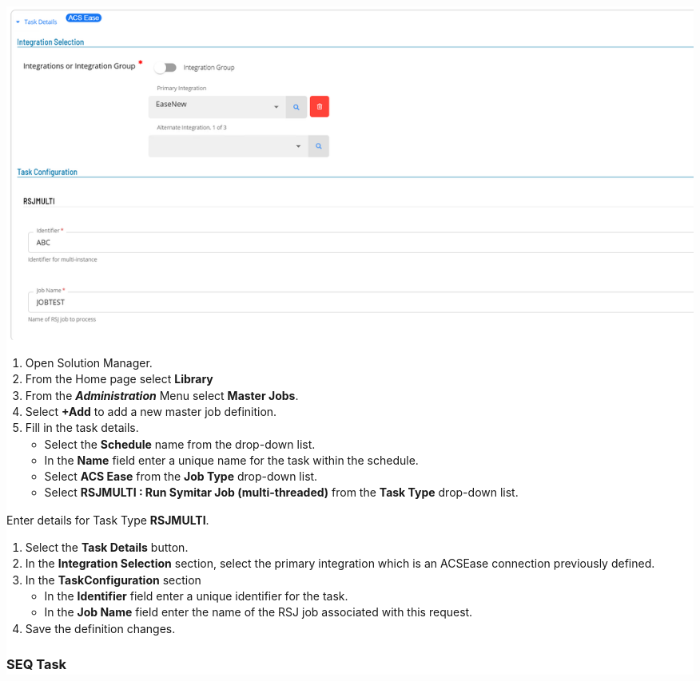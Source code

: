 ![Defining a RSJMULTI Master Job](../static/img/rsj-multi.png)
1.  Open Solution Manager.
2.  From the Home page select **Library**
3.  From the ***Administration*** Menu select **Master Jobs**.
4.  Select **+Add** to add a new master job definition.
5.  Fill in the task details.
    - Select the **Schedule** name from the drop-down list.
    - In the **Name** field enter a unique name for the task within the schedule.
    - Select **ACS Ease** from the **Job Type** drop-down list.
    - Select **RSJMULTI : Run Symitar Job (multi-threaded)** from the **Task Type** drop-down list.
    
Enter details for Task Type **RSJMULTI**. 

1.  Select the **Task Details** button.
2.  In the **Integration Selection** section, select the primary integration which is an ACSEase connection previously defined.
3.  In the **TaskConfiguration** section
    - In the **Identifier** field enter a unique identifier for the task.
    - In the **Job Name** field enter the name of the RSJ job associated with this request.
4.  Save the definition changes. 

### SEQ Task
